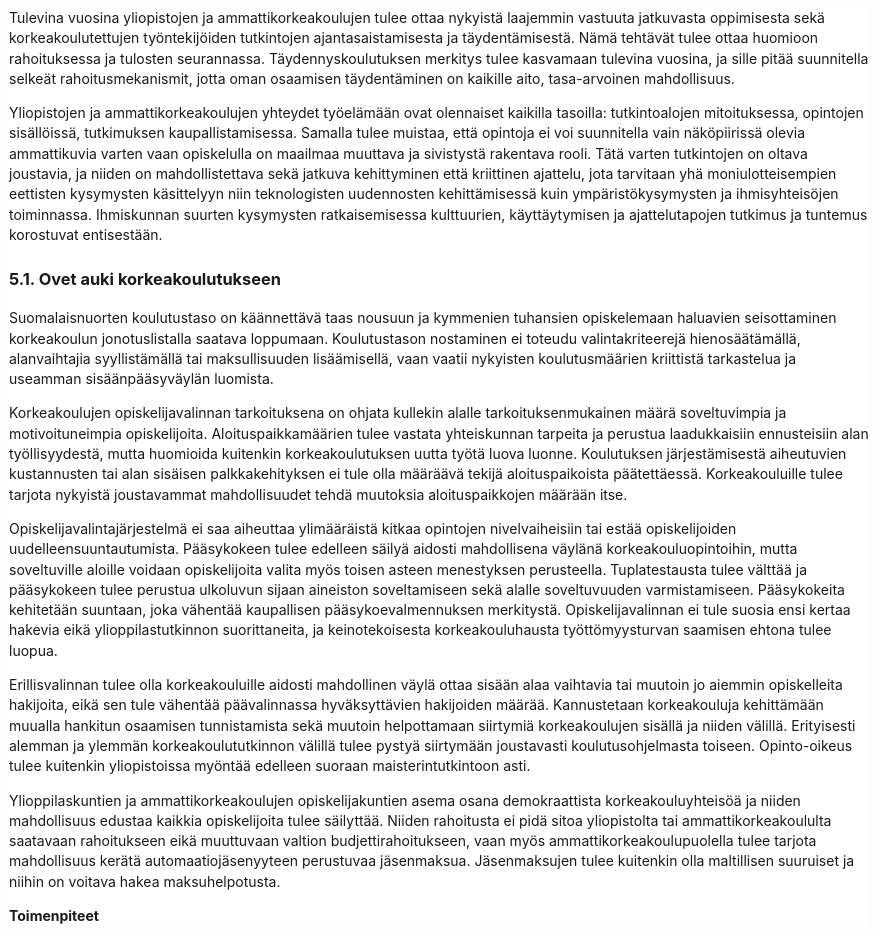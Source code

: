 Tulevina vuosina yliopistojen ja ammattikorkeakoulujen tulee ottaa nykyistä laajemmin vastuuta jatkuvasta oppimisesta sekä korkeakoulutettujen työntekijöiden tutkintojen ajantasaistamisesta ja täydentämisestä. Nämä tehtävät tulee ottaa huomioon rahoituksessa ja tulosten seurannassa. Täydennyskoulutuksen merkitys tulee kasvamaan tulevina vuosina, ja sille pitää suunnitella selkeät rahoitusmekanismit, jotta oman osaamisen täydentäminen on kaikille aito, tasa-arvoinen mahdollisuus.

Yliopistojen ja ammattikorkeakoulujen yhteydet työelämään ovat olennaiset kaikilla tasoilla: tutkintoalojen mitoituksessa, opintojen sisällöissä, tutkimuksen kaupallistamisessa. Samalla tulee muistaa, että opintoja ei voi suunnitella vain näköpiirissä olevia ammattikuvia varten vaan opiskelulla on maailmaa muuttava ja sivistystä rakentava rooli. Tätä varten tutkintojen on oltava joustavia, ja niiden on mahdollistettava sekä jatkuva kehittyminen että kriittinen ajattelu, jota tarvitaan yhä moniulotteisempien eettisten kysymysten käsittelyyn niin teknologisten uudennosten kehittämisessä kuin ympäristökysymysten ja ihmisyhteisöjen toiminnassa. Ihmiskunnan suurten kysymysten ratkaisemisessa kulttuurien, käyttäytymisen ja ajattelutapojen tutkimus ja tuntemus korostuvat entisestään.

### 5.1. Ovet auki korkeakoulutukseen

Suomalaisnuorten koulutustaso on käännettävä taas nousuun ja kymmenien tuhansien opiskelemaan haluavien seisottaminen korkeakoulun jonotuslistalla saatava loppumaan. Koulutustason nostaminen ei toteudu valintakriteerejä hienosäätämällä, alanvaihtajia syyllistämällä tai maksullisuuden lisäämisellä, vaan vaatii nykyisten koulutusmäärien kriittistä tarkastelua ja useamman sisäänpääsyväylän luomista.

Korkeakoulujen opiskelijavalinnan tarkoituksena on ohjata kullekin alalle tarkoituksenmukainen määrä soveltuvimpia ja motivoituneimpia opiskelijoita. Aloituspaikkamäärien tulee vastata yhteiskunnan tarpeita ja perustua laadukkaisiin ennusteisiin alan työllisyydestä, mutta huomioida kuitenkin korkeakoulutuksen uutta työtä luova luonne. Koulutuksen järjestämisestä aiheutuvien kustannusten tai alan sisäisen palkkakehityksen ei tule olla määräävä tekijä aloituspaikoista päätettäessä. Korkeakouluille tulee tarjota nykyistä joustavammat mahdollisuudet tehdä muutoksia aloituspaikkojen määrään itse.

Opiskelijavalintajärjestelmä ei saa aiheuttaa ylimääräistä kitkaa opintojen nivelvaiheisiin tai estää opiskelijoiden uudelleensuuntautumista. Pääsykokeen tulee edelleen säilyä aidosti mahdollisena väylänä korkeakouluopintoihin, mutta soveltuville aloille voidaan opiskelijoita valita myös toisen asteen menestyksen perusteella. Tuplatestausta tulee välttää ja pääsykokeen tulee perustua ulkoluvun sijaan aineiston soveltamiseen sekä alalle soveltuvuuden varmistamiseen. Pääsykokeita kehitetään suuntaan, joka vähentää kaupallisen pääsykoevalmennuksen merkitystä. Opiskelijavalinnan ei tule suosia ensi kertaa hakevia eikä ylioppilastutkinnon suorittaneita, ja keinotekoisesta korkeakouluhausta työttömyysturvan saamisen ehtona tulee luopua.

Erillisvalinnan tulee olla korkeakouluille aidosti mahdollinen väylä ottaa sisään alaa vaihtavia tai muutoin jo aiemmin opiskelleita hakijoita, eikä sen tule vähentää päävalinnassa hyväksyttävien hakijoiden määrää. Kannustetaan korkeakouluja kehittämään muualla hankitun osaamisen tunnistamista sekä muutoin helpottamaan siirtymiä korkeakoulujen sisällä ja niiden välillä. Erityisesti alemman ja ylemmän korkeakoulututkinnon välillä tulee pystyä siirtymään joustavasti koulutusohjelmasta toiseen. Opinto-oikeus tulee kuitenkin yliopistoissa myöntää edelleen suoraan maisterintutkintoon asti.

Ylioppilaskuntien ja ammattikorkeakoulujen opiskelijakuntien asema osana demokraattista korkeakouluyhteisöä ja niiden mahdollisuus edustaa kaikkia opiskelijoita tulee säilyttää. Niiden rahoitusta ei pidä sitoa yliopistolta tai ammattikorkeakoululta saatavaan rahoitukseen eikä muuttuvaan valtion budjettirahoitukseen, vaan myös ammattikorkeakoulupuolella tulee tarjota mahdollisuus kerätä automaatiojäsenyyteen perustuvaa jäsenmaksua. Jäsenmaksujen tulee kuitenkin olla maltillisen suuruiset ja niihin on voitava hakea maksuhelpotusta.

**Toimenpiteet**
